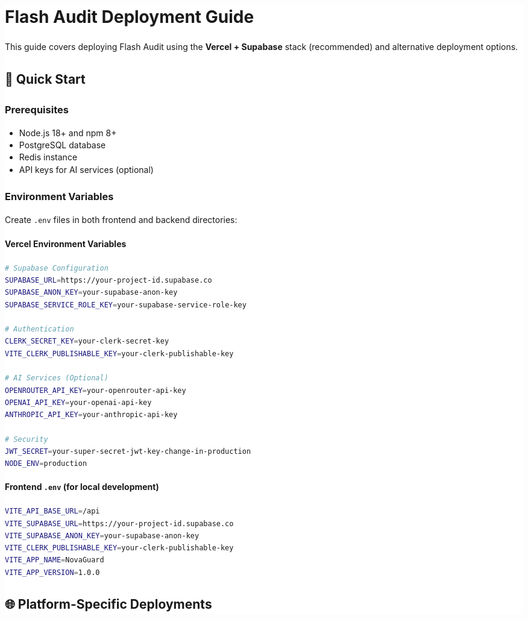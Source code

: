 # Flash Audit Deployment Guide

This guide covers deploying Flash Audit using the **Vercel + Supabase** stack (recommended) and alternative deployment options.

## 🚀 Quick Start

### Prerequisites
- Node.js 18+ and npm 8+
- PostgreSQL database
- Redis instance
- API keys for AI services (optional)

### Environment Variables

Create `.env` files in both frontend and backend directories:

#### Vercel Environment Variables
```bash
# Supabase Configuration
SUPABASE_URL=https://your-project-id.supabase.co
SUPABASE_ANON_KEY=your-supabase-anon-key
SUPABASE_SERVICE_ROLE_KEY=your-supabase-service-role-key

# Authentication
CLERK_SECRET_KEY=your-clerk-secret-key
VITE_CLERK_PUBLISHABLE_KEY=your-clerk-publishable-key

# AI Services (Optional)
OPENROUTER_API_KEY=your-openrouter-api-key
OPENAI_API_KEY=your-openai-api-key
ANTHROPIC_API_KEY=your-anthropic-api-key

# Security
JWT_SECRET=your-super-secret-jwt-key-change-in-production
NODE_ENV=production
```

#### Frontend `.env` (for local development)
```bash
VITE_API_BASE_URL=/api
VITE_SUPABASE_URL=https://your-project-id.supabase.co
VITE_SUPABASE_ANON_KEY=your-supabase-anon-key
VITE_CLERK_PUBLISHABLE_KEY=your-clerk-publishable-key
VITE_APP_NAME=NovaGuard
VITE_APP_VERSION=1.0.0
```

## 🌐 Platform-Specific Deployments
